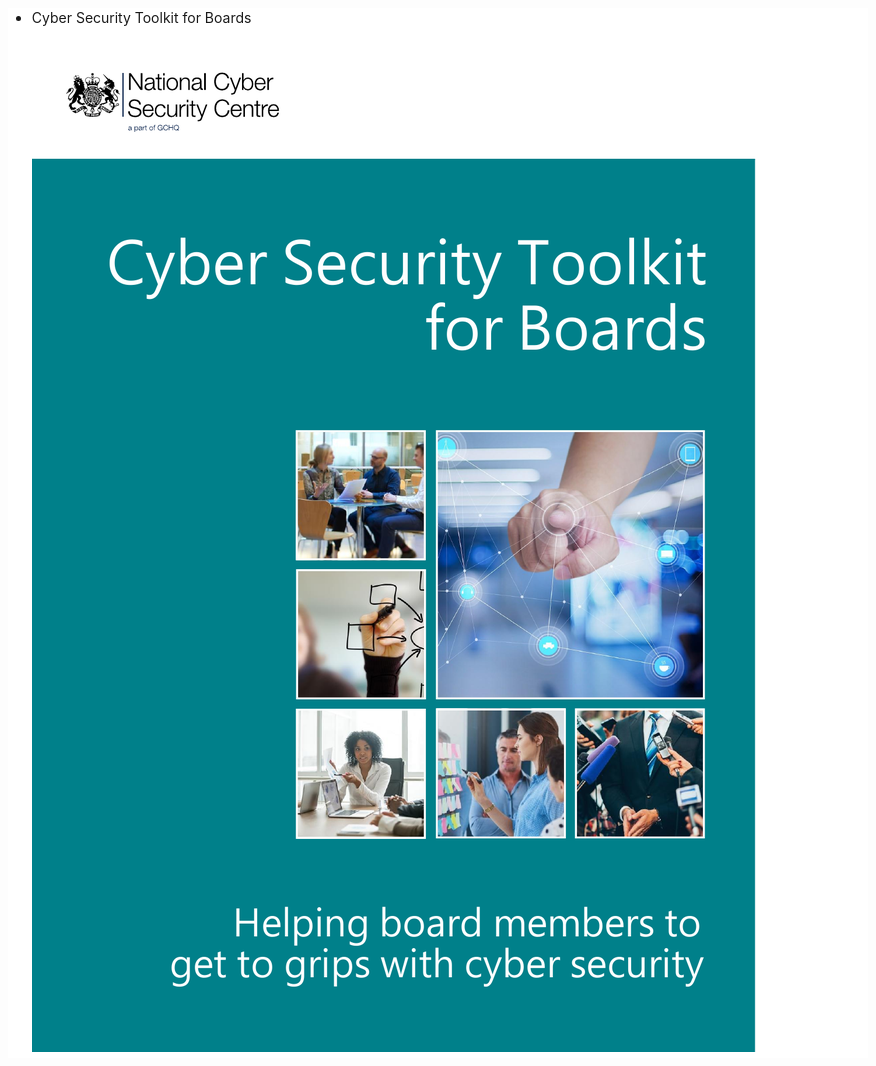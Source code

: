 - Cyber Security Toolkit for Boards ![NCSC Cyber Security Toolkit for Boards.pdf](../assets/NCSC_Cyber_Security_Toolkit_for_Boards_1676049331985_0.pdf)